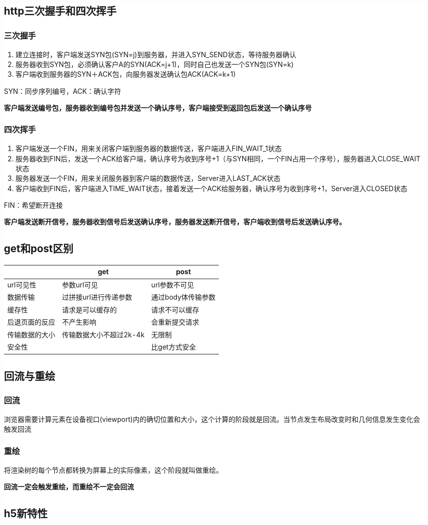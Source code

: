 ## http三次握手和四次挥手

### 三次握手

1. 建立连接时，客户端发送SYN包(SYN=j)到服务器，并进入SYN_SEND状态，等待服务器确认
2. 服务器收到SYN包，必须确认客户A的SYN(ACK=j+1)，同时自己也发送一个SYN包(SYN=k)
3. 客户端收到服务器的SYN＋ACK包，向服务器发送确认包ACK(ACK=k+1)

SYN：同步序列编号，ACK：确认字符

**客户端发送编号包，服务器收到编号包并发送一个确认序号，客户端接受到返回包后发送一个确认序号**

### 四次挥手

1. 客户端发送一个FIN，用来关闭客户端到服务器的数据传送，客户端进入FIN_WAIT_1状态
2. 服务器收到FIN后，发送一个ACK给客户端，确认序号为收到序号+1（与SYN相同，一个FIN占用一个序号），服务器进入CLOSE_WAIT状态
3. 服务器发送一个FIN，用来关闭服务器到客户端的数据传送，Server进入LAST_ACK状态
4. 客户端收到FIN后，客户端进入TIME_WAIT状态，接着发送一个ACK给服务器，确认序号为收到序号+1，Server进入CLOSED状态

FIN：希望断开连接

**客户端发送断开信号，服务器收到信号后发送确认序号，服务器发送断开信号，客户端收到信号后发送确认序号。**

## get和post区别

|                | get                     | post               |
| -------------- | ----------------------- | ------------------ |
| url可见性      | 参数url可见             | url参数不可见      |
| 数据传输       | 过拼接url进行传递参数   | 通过body体传输参数 |
| 缓存性         | 请求是可以缓存的        | 请求不可以缓存     |
| 后退页面的反应 | 不产生影响              | 会重新提交请求     |
| 传输数据的大小 | 传输数据大小不超过2k-4k | 无限制             |
| 安全性         |                         | 比get方式安全      |

## 回流与重绘

### 回流

浏览器需要计算元素在设备视口(viewport)内的确切位置和大小，这个计算的阶段就是回流。当节点发生布局改变时和几何信息发生变化会触发回流

### 重绘

将渲染树的每个节点都转换为屏幕上的实际像素，这个阶段就叫做重绘。

**回流一定会触发重绘，而重绘不一定会回流**

## h5新特性
